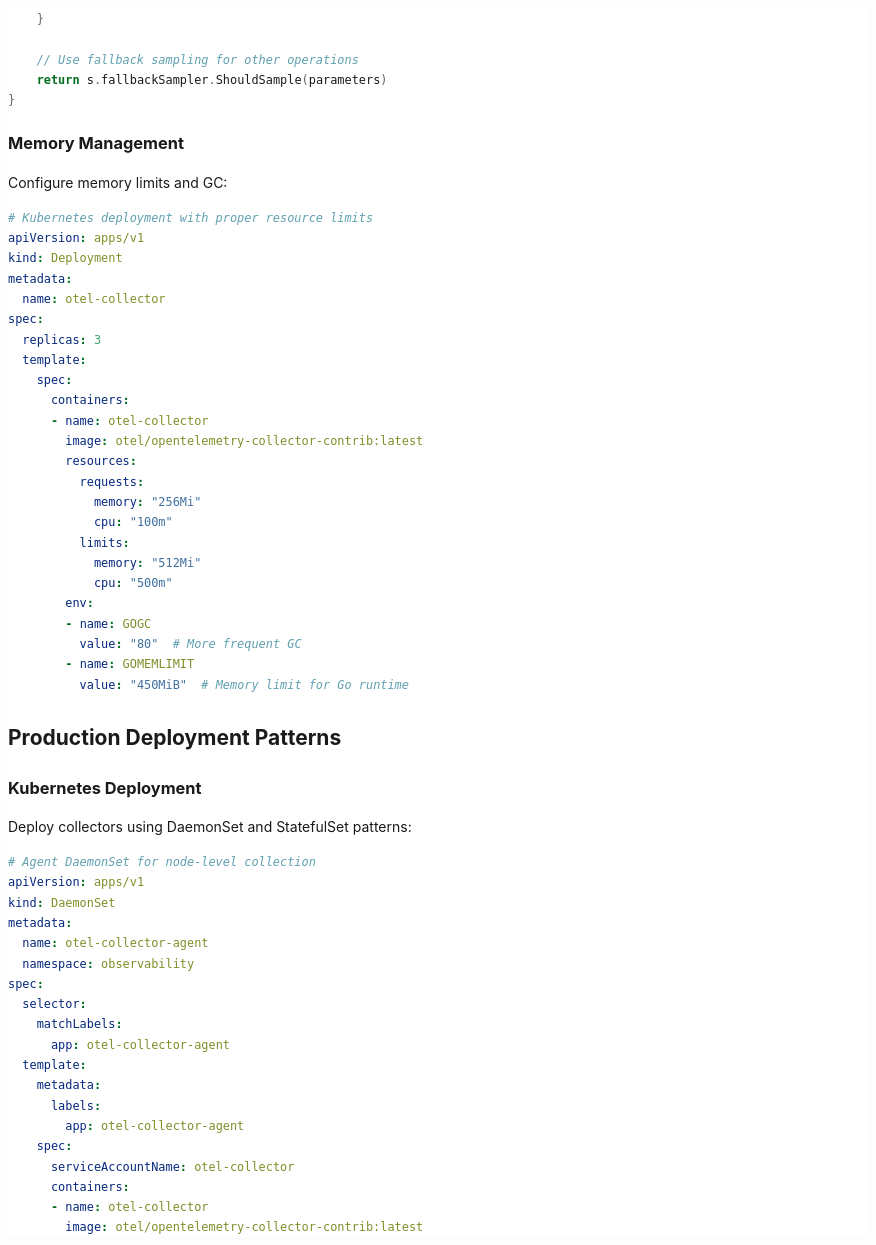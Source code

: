 ```go
    }
    
    // Use fallback sampling for other operations
    return s.fallbackSampler.ShouldSample(parameters)
}
```

### Memory Management

Configure memory limits and GC:

```yaml
# Kubernetes deployment with proper resource limits
apiVersion: apps/v1
kind: Deployment
metadata:
  name: otel-collector
spec:
  replicas: 3
  template:
    spec:
      containers:
      - name: otel-collector
        image: otel/opentelemetry-collector-contrib:latest
        resources:
          requests:
            memory: "256Mi"
            cpu: "100m"
          limits:
            memory: "512Mi"
            cpu: "500m"
        env:
        - name: GOGC
          value: "80"  # More frequent GC
        - name: GOMEMLIMIT  
          value: "450MiB"  # Memory limit for Go runtime
```

## Production Deployment Patterns

### Kubernetes Deployment

Deploy collectors using DaemonSet and StatefulSet patterns:

```yaml
# Agent DaemonSet for node-level collection
apiVersion: apps/v1
kind: DaemonSet
metadata:
  name: otel-collector-agent
  namespace: observability
spec:
  selector:
    matchLabels:
      app: otel-collector-agent
  template:
    metadata:
      labels:
        app: otel-collector-agent
    spec:
      serviceAccountName: otel-collector
      containers:
      - name: otel-collector
        image: otel/opentelemetry-collector-contrib:latest
```